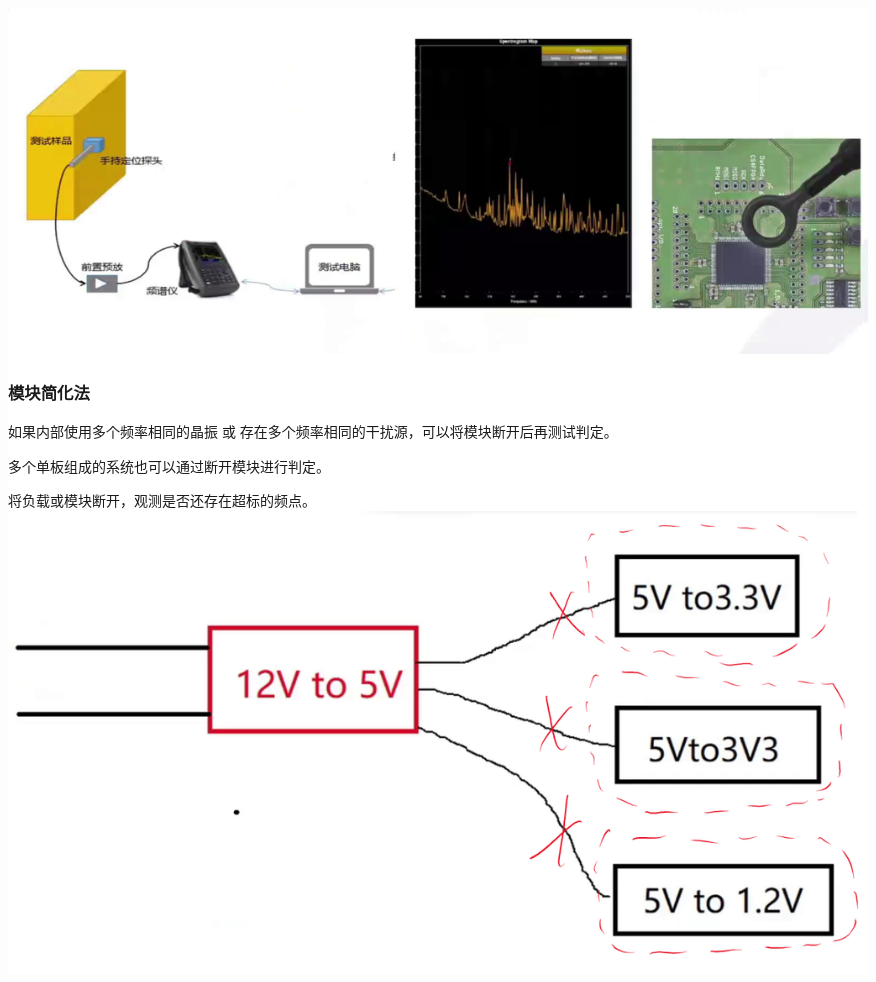 ![](picture/Pasted%20image%2020250412164215.png)


### 模块简化法

如果内部使用多个频率相同的晶振 或 存在多个频率相同的干扰源，可以将模块断开后再测试判定。

多个单板组成的系统也可以通过断开模块进行判定。

将负载或模块断开，观测是否还存在超标的频点。
![](picture/Pasted%20image%2020250412164339.png)

